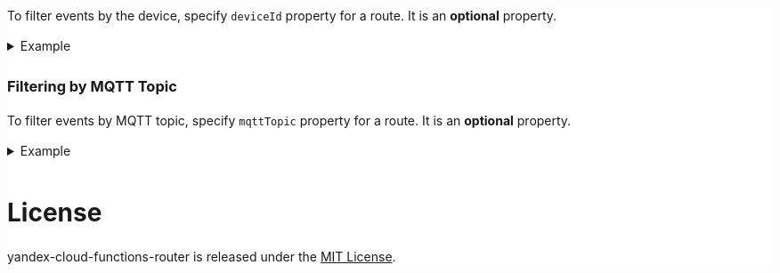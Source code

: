 To filter events by the device, specify `deviceId` property for a route. It is an **optional** property.

<details><summary>Example</summary></details>

### Filtering by MQTT Topic

To filter events by MQTT topic, specify `mqttTopic` property for a route. It is an **optional** property.

<details><summary>Example</summary></details>

# License

yandex-cloud-functions-router is released under the [MIT License](https://github.com/sergeyzwezdin/yandex-cloud-functions-router/blob/master/LICENSE).
